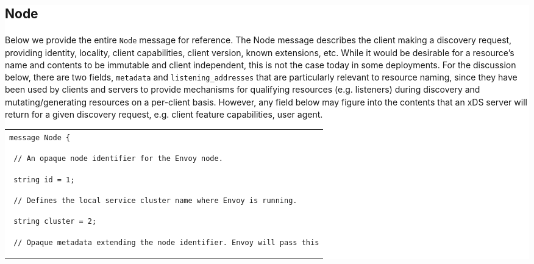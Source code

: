   </tr>
  <tr>
  </tr>
  <tr>
  </tr>
  <tr>
  </tr>
  <tr>
  </tr>
  <tr>
  </tr>
  <tr>
  </tr>
  <tr>
  </tr>
  <tr>
  </tr>
  <tr>
  </tr>
  <tr>
  </tr>
  <tr>
  </tr>
  <tr>
  </tr>
  <tr>
  </tr>
  <tr>
  </tr>
  <tr>
  </tr>
  <tr>
  </tr>
  <tr>
  </tr>
</table>



## Node

Below we provide the entire `Node` message for reference. The Node message describes the client making a discovery request, providing identity, locality, client capabilities, client version, known extensions, etc. While it would be desirable for a resource’s name and contents to be immutable and client independent, this is not the case today in some deployments. For the discussion below, there are two fields, `metadata` and `listening_addresses` that are particularly relevant to resource naming, since they have been used by clients and servers to provide mechanisms for qualifying resources (e.g. listeners) during discovery and mutating/generating resources on a per-client basis. However, any field below may figure into the contents that an xDS server will return for a given discovery request, e.g. client feature capabilities, user agent.


<table>
  <tr>
   <td rowspan="68" colspan="2" ><code>message Node {</code>
<p>
<code> // An opaque node identifier for the Envoy node. </code>
<p>
<code> string id = 1;</code>
<p>
<code> // Defines the local service cluster name where Envoy is running.</code>
<p>
<code> string cluster = 2;</code>
<p>
<code> // Opaque metadata extending the node identifier. Envoy will pass this</code>